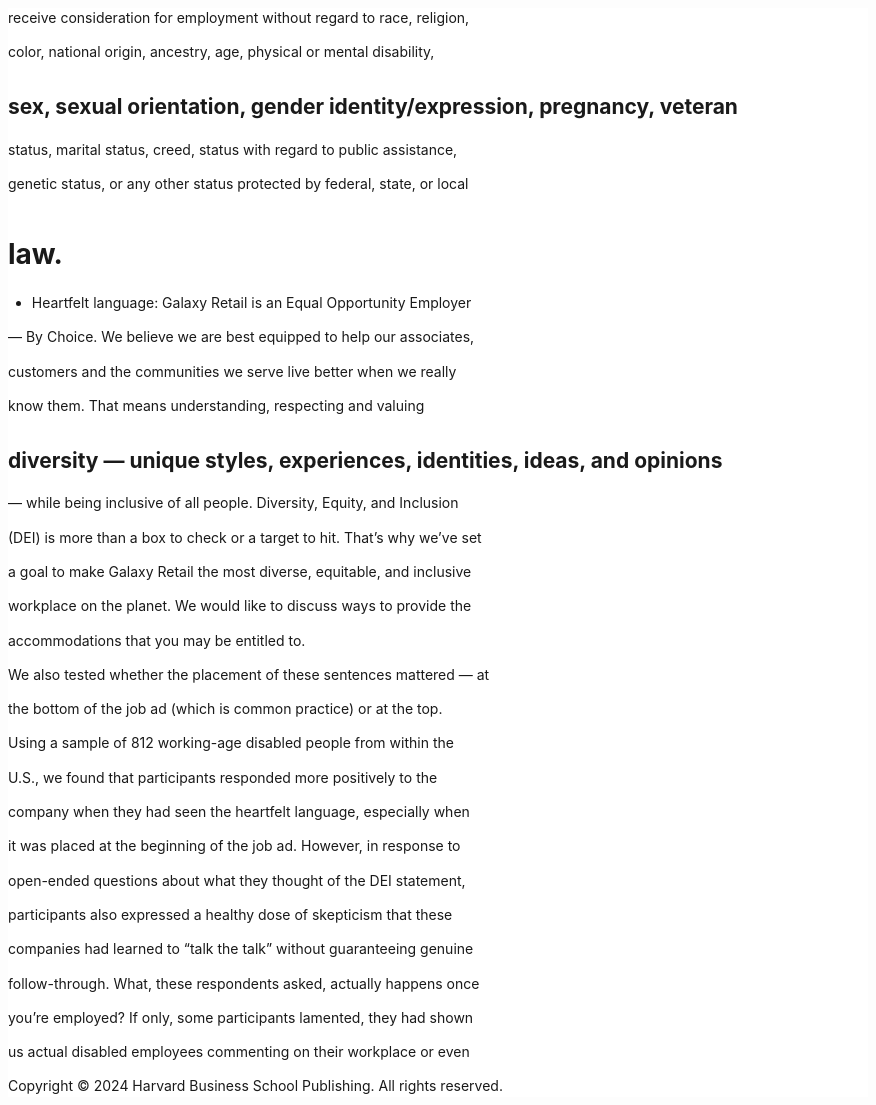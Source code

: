 receive consideration for employment without regard to race, religion,

color, national origin, ancestry, age, physical or mental disability,

## sex, sexual orientation, gender identity/expression, pregnancy, veteran

status, marital status, creed, status with regard to public assistance,

genetic status, or any other status protected by federal, state, or local

# law.

- Heartfelt language: Galaxy Retail is an Equal Opportunity Employer

— By Choice. We believe we are best equipped to help our associates,

customers and the communities we serve live better when we really

know them. That means understanding, respecting and valuing

## diversity — unique styles, experiences, identities, ideas, and opinions

— while being inclusive of all people. Diversity, Equity, and Inclusion

(DEI) is more than a box to check or a target to hit. That’s why we’ve set

a goal to make Galaxy Retail the most diverse, equitable, and inclusive

workplace on the planet. We would like to discuss ways to provide the

accommodations that you may be entitled to.

We also tested whether the placement of these sentences mattered — at

the bottom of the job ad (which is common practice) or at the top.

Using a sample of 812 working-age disabled people from within the

U.S., we found that participants responded more positively to the

company when they had seen the heartfelt language, especially when

it was placed at the beginning of the job ad. However, in response to

open-ended questions about what they thought of the DEI statement,

participants also expressed a healthy dose of skepticism that these

companies had learned to “talk the talk” without guaranteeing genuine

follow-through. What, these respondents asked, actually happens once

you’re employed? If only, some participants lamented, they had shown

us actual disabled employees commenting on their workplace or even

Copyright © 2024 Harvard Business School Publishing. All rights reserved.

